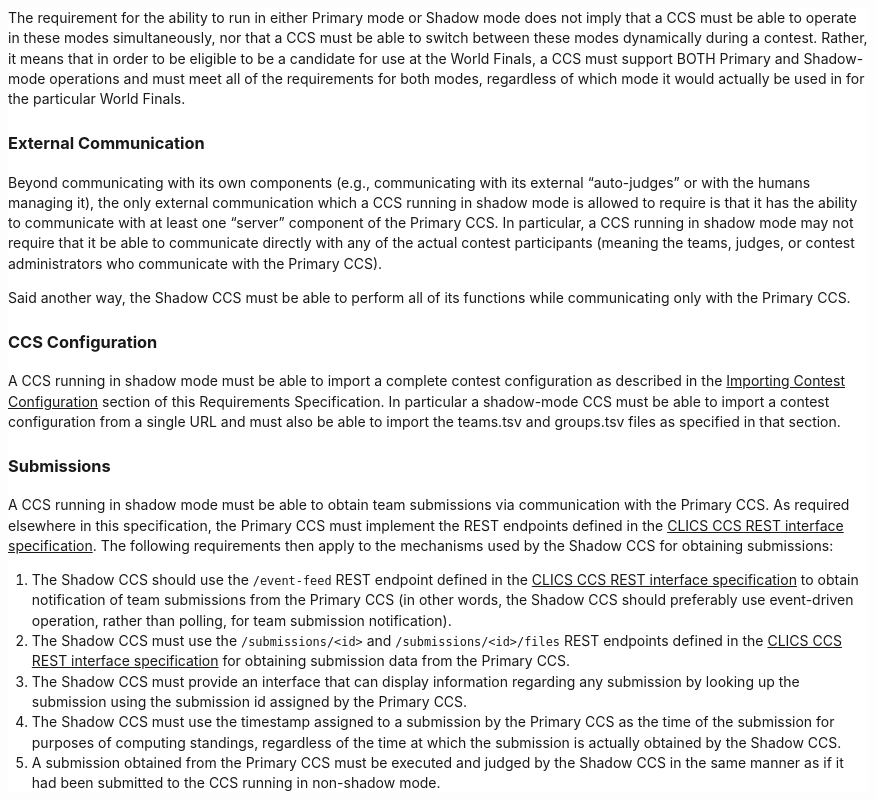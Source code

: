The requirement for the ability to run in either Primary mode or Shadow
mode does not imply that a CCS must be able to operate in these modes
simultaneously, nor that a CCS must be able to switch between these
modes dynamically during a contest. Rather, it means that in order to be
eligible to be a candidate for use at the World Finals, a CCS must
support BOTH Primary and Shadow-mode operations and must meet all of the
requirements for both modes, regardless of which mode it would actually
be used in for the particular World Finals.

### External Communication

Beyond communicating with its own components (e.g., communicating with
its external “auto-judges” or with the humans managing it), the only
external communication which a CCS running in shadow mode is allowed to
require is that it has the ability to communicate with at least one
“server” component of the Primary CCS. In particular, a CCS running in
shadow mode may not require that it be able to communicate directly with
any of the actual contest participants (meaning the teams, judges, or
contest administrators who communicate with the Primary CCS).

Said another way, the Shadow CCS must be able to perform all of its
functions while communicating only with the Primary CCS.

### CCS Configuration

A CCS running in shadow mode must be able to import a complete contest
configuration as described in the [Importing Contest
Configuration](#importing-contest-configuration) section of
this Requirements Specification. In particular a shadow-mode CCS must be
able to import a contest configuration from a single URL and must also
be able to import the teams.tsv and groups.tsv files as specified in
that section.

### Submissions

A CCS running in shadow mode must be able to obtain team submissions via
communication with the Primary CCS. As required elsewhere in this
specification, the Primary CCS must implement the REST endpoints defined
in the [CLICS CCS REST interface
specification](Draft_CCS_REST_interface). The following
requirements then apply to the mechanisms used by the Shadow CCS for
obtaining submissions:

1.  The Shadow CCS should use the `/event-feed` REST endpoint defined
    in the [CLICS CCS REST interface
    specification](Draft_CCS_REST_interface) to obtain
    notification of team submissions from the Primary CCS (in other
    words, the Shadow CCS should preferably use event-driven operation,
    rather than polling, for team submission notification).
2.  The Shadow CCS must use the `/submissions/<id>` and
    `/submissions/<id>/files` REST endpoints defined in the [CLICS CCS
    REST interface specification](Draft_CCS_REST_interface)
    for obtaining submission data from the Primary CCS.
3.  The Shadow CCS must provide an interface that can display
    information regarding any submission by looking up the submission
    using the submission id assigned by the Primary CCS.
4.  The Shadow CCS must use the timestamp assigned to a submission by
    the Primary CCS as the time of the submission for purposes of
    computing standings, regardless of the time at which the submission
    is actually obtained by the Shadow CCS.
5.  A submission obtained from the Primary CCS must be executed and
    judged by the Shadow CCS in the same manner as if it had been
    submitted to the CCS running in non-shadow mode.
